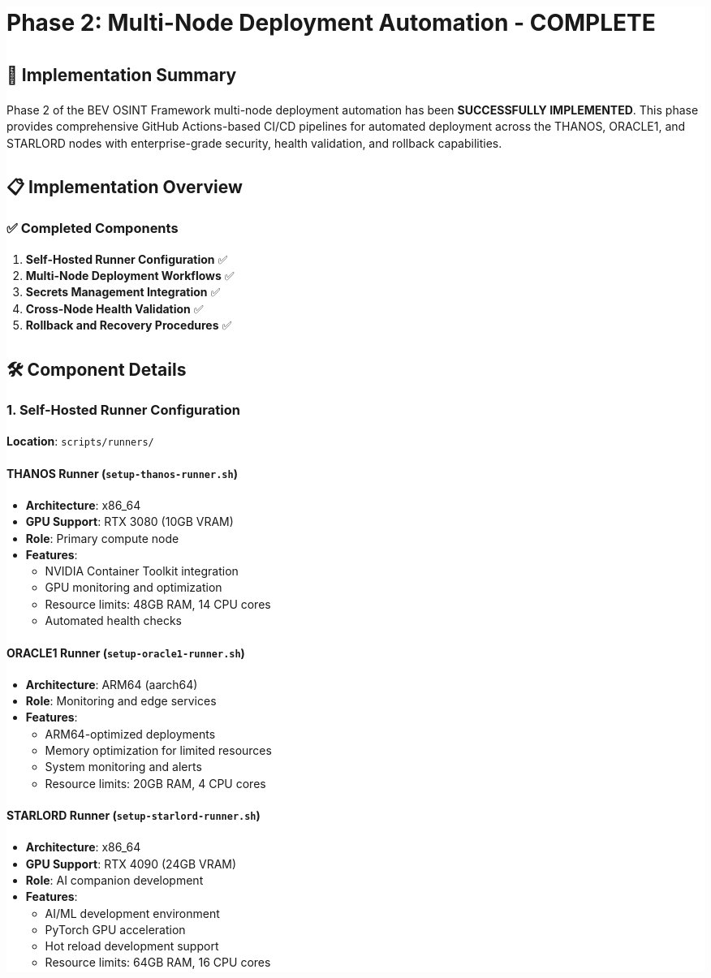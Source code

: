 # Phase 2: Multi-Node Deployment Automation - COMPLETE

## 🚀 Implementation Summary

Phase 2 of the BEV OSINT Framework multi-node deployment automation has been **SUCCESSFULLY IMPLEMENTED**. This phase provides comprehensive GitHub Actions-based CI/CD pipelines for automated deployment across the THANOS, ORACLE1, and STARLORD nodes with enterprise-grade security, health validation, and rollback capabilities.

## 📋 Implementation Overview

### ✅ Completed Components

1. **Self-Hosted Runner Configuration** ✅
2. **Multi-Node Deployment Workflows** ✅
3. **Secrets Management Integration** ✅
4. **Cross-Node Health Validation** ✅
5. **Rollback and Recovery Procedures** ✅

## 🛠️ Component Details

### 1. Self-Hosted Runner Configuration

**Location**: `scripts/runners/`

#### THANOS Runner (`setup-thanos-runner.sh`)
- **Architecture**: x86_64
- **GPU Support**: RTX 3080 (10GB VRAM)
- **Role**: Primary compute node
- **Features**:
  - NVIDIA Container Toolkit integration
  - GPU monitoring and optimization
  - Resource limits: 48GB RAM, 14 CPU cores
  - Automated health checks

#### ORACLE1 Runner (`setup-oracle1-runner.sh`)
- **Architecture**: ARM64 (aarch64)
- **Role**: Monitoring and edge services
- **Features**:
  - ARM64-optimized deployments
  - Memory optimization for limited resources
  - System monitoring and alerts
  - Resource limits: 20GB RAM, 4 CPU cores

#### STARLORD Runner (`setup-starlord-runner.sh`)
- **Architecture**: x86_64
- **GPU Support**: RTX 4090 (24GB VRAM)
- **Role**: AI companion development
- **Features**:
  - AI/ML development environment
  - PyTorch GPU acceleration
  - Hot reload development support
  - Resource limits: 64GB RAM, 16 CPU cores
